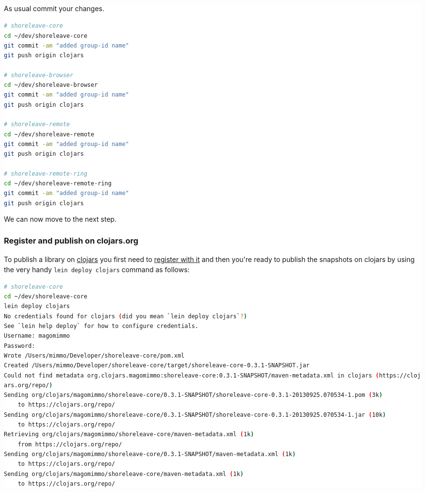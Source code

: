 As usual commit your changes.

```bash
# shoreleave-core
cd ~/dev/shoreleave-core
git commit -am "added group-id name"
git push origin clojars

# shoreleave-browser
cd ~/dev/shoreleave-browser
git commit -am "added group-id name"
git push origin clojars

# shoreleave-remote
cd ~/dev/shoreleave-remote
git commit -am "added group-id name"
git push origin clojars

# shoreleave-remote-ring
cd ~/dev/shoreleave-remote-ring
git commit -am "added group-id name"
git push origin clojars
```

We can now move to the next step.

### Register and publish on clojars.org

To publish a library on [clojars][21] you first need to
[register with it][23] and then you're ready to publish the snapshots
on clojars by using the very handy `lein deploy clojars` command as
follows:

```bash
# shoreleave-core
cd ~/dev/shoreleave-core
lein deploy clojars
No credentials found for clojars (did you mean `lein deploy clojars`?)
See `lein help deploy` for how to configure credentials.
Username: magomimmo
Password:
Wrote /Users/mimmo/Developer/shoreleave-core/pom.xml
Created /Users/mimmo/Developer/shoreleave-core/target/shoreleave-core-0.3.1-SNAPSHOT.jar
Could not find metadata org.clojars.magomimmo:shoreleave-core:0.3.1-SNAPSHOT/maven-metadata.xml in clojars (https://clojars.org/repo/)
Sending org/clojars/magomimmo/shoreleave-core/0.3.1-SNAPSHOT/shoreleave-core-0.3.1-20130925.070534-1.pom (3k)
    to https://clojars.org/repo/
Sending org/clojars/magomimmo/shoreleave-core/0.3.1-SNAPSHOT/shoreleave-core-0.3.1-20130925.070534-1.jar (10k)
    to https://clojars.org/repo/
Retrieving org/clojars/magomimmo/shoreleave-core/maven-metadata.xml (1k)
    from https://clojars.org/repo/
Sending org/clojars/magomimmo/shoreleave-core/0.3.1-SNAPSHOT/maven-metadata.xml (1k)
    to https://clojars.org/repo/
Sending org/clojars/magomimmo/shoreleave-core/maven-metadata.xml (1k)
    to https://clojars.org/repo/
```


[1]: https://github.com/magomimmo/modern-cljs/blob/master/doc/tutorial-18.md
[2]: https://github.com/cemerick/piggieback
[3]: https://github.com/technomancy/leiningen/blob/stable/doc/PROFILES.md
[4]: https://github.com/magomimmo/modern-cljs/blob/master/doc/tutorial-10.md
[5]: https://github.com/shoreleave/shoreleave-remote
[6]: https://github.com/shoreleave/shoreleave-remote-ring
[7]: https://github.com/shoreleave
[8]: https://github.com/shoreleave/shoreleave-core
[9]: https://github.com/shoreleave/shoreleave-browser
[10]: https://github.com/clojure/tools.reader
[11]: https://help.github.com/articles/fork-a-repo
[12]: http://git-scm.com/book/en/Git-Basics-Tagging
[13]: https://github.com/gdeer81/lein-marginalia
[14]: http://en.wikipedia.org/wiki/Literate_programming
[15]: http://semver.org/
[16]: https://github.com/cemerick
[17]: https://github.com/magomimmo/modern-cljs/blob/master/doc/tutorial-16.md
[18]: https://github.com/ohpauleez
[19]: https://help.github.com/articles/be-social#pull-requests
[20]: https://help.github.com/articles/syncing-a-fork
[21]: https://clojars.org/
[22]: https://github.com/technomancy/leiningen/blob/stable/doc/TUTORIAL.md#publishing-libraries
[23]: https://clojars.org/register
[24]: https://github.com/technomancy/leiningen/blob/master/doc/DEPLOY.md#authentication
[25]: http://clojars.org/repo/
[26]: http://releases.clojars.org/repo/
[27]: https://github.com/
[28]: https://github.com/magomimmo/modern-cljs/blob/master/doc/tutorial-20.md
[29]: https://github.com/ckirkendall/enfocus
[30]: https://github.com/cgrand/enlive
[31]: https://github.com/cemerick/clojurescript.test
